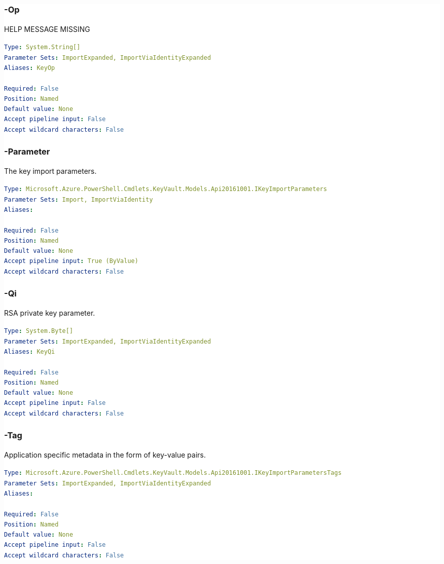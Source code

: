 ### -Op
HELP MESSAGE MISSING

```yaml
Type: System.String[]
Parameter Sets: ImportExpanded, ImportViaIdentityExpanded
Aliases: KeyOp

Required: False
Position: Named
Default value: None
Accept pipeline input: False
Accept wildcard characters: False
```

### -Parameter
The key import parameters.

```yaml
Type: Microsoft.Azure.PowerShell.Cmdlets.KeyVault.Models.Api20161001.IKeyImportParameters
Parameter Sets: Import, ImportViaIdentity
Aliases:

Required: False
Position: Named
Default value: None
Accept pipeline input: True (ByValue)
Accept wildcard characters: False
```

### -Qi
RSA private key parameter.

```yaml
Type: System.Byte[]
Parameter Sets: ImportExpanded, ImportViaIdentityExpanded
Aliases: KeyQi

Required: False
Position: Named
Default value: None
Accept pipeline input: False
Accept wildcard characters: False
```

### -Tag
Application specific metadata in the form of key-value pairs.

```yaml
Type: Microsoft.Azure.PowerShell.Cmdlets.KeyVault.Models.Api20161001.IKeyImportParametersTags
Parameter Sets: ImportExpanded, ImportViaIdentityExpanded
Aliases:

Required: False
Position: Named
Default value: None
Accept pipeline input: False
Accept wildcard characters: False
```
